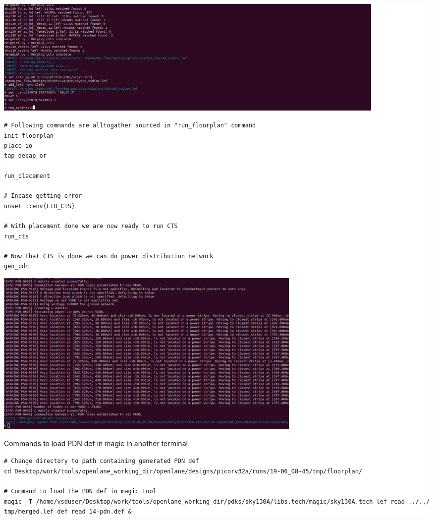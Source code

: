 ![](image/518.png)

```
# Following commands are alltogather sourced in "run_floorplan" command
init_floorplan
place_io
tap_decap_or

run_placement

# Incase getting error
unset ::env(LIB_CTS)

# With placement done we are now ready to run CTS
run_cts

# Now that CTS is done we can do power distribution network
gen_pdn 

```
![](image/511.png)

Commands to load PDN def in magic in another terminal
```
# Change directory to path containing generated PDN def
cd Desktop/work/tools/openlane_working_dir/openlane/designs/picorv32a/runs/19-06_08-45/tmp/floorplan/

# Command to load the PDN def in magic tool
magic -T /home/vsduser/Desktop/work/tools/openlane_working_dir/pdks/sky130A/libs.tech/magic/sky130A.tech lef read ../../tmp/merged.lef def read 14-pdn.def &
```